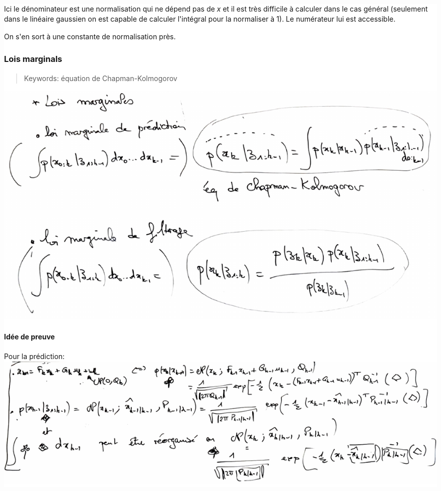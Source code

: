 
Ici le dénominateur est une normalisation qui ne dépend pas de $x$ et il est très difficile à calculer dans le cas général (seulement dans le linéaire gaussien on est capable de calculer l'intégral pour la normaliser à 1). Le numérateur lui est accessible.

On s'en sort à une constante de normalisation près.

### Lois marginals

> Keywords: équation de Chapman-Kolmogorov

![](/assets/images/B3.RP.CM.WB20230206-03.png)

#### Idée de preuve

Pour la prédiction:
![](/assets/images/B3.RP.CM.WB20230206-04.png)
